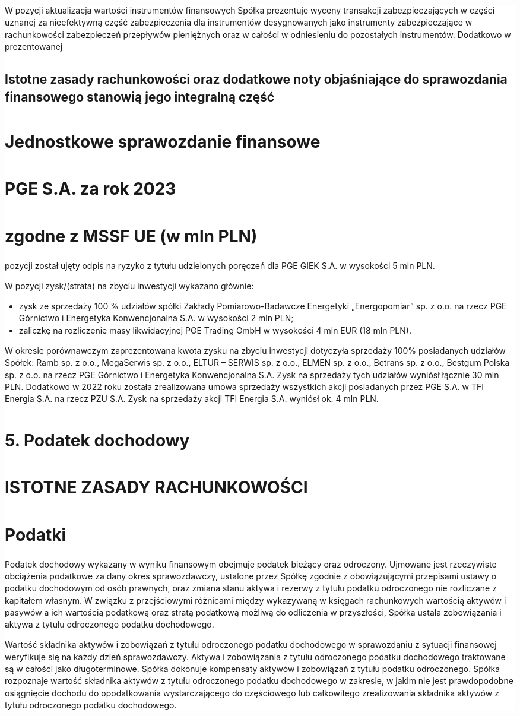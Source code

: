 W pozycji aktualizacja wartości instrumentów finansowych Spółka prezentuje wyceny transakcji zabezpieczających w części uznanej za nieefektywną część zabezpieczenia dla instrumentów desygnowanych jako instrumenty zabezpieczające w rachunkowości zabezpieczeń przepływów pieniężnych oraz w całości w odniesieniu do pozostałych instrumentów. Dodatkowo w prezentowanej

Istotne zasady rachunkowości oraz dodatkowe noty objaśniające do sprawozdania finansowego stanowią jego integralną część
---
# Jednostkowe sprawozdanie finansowe

# PGE S.A. za rok 2023

# zgodne z MSSF UE (w mln PLN)

pozycji został ujęty odpis na ryzyko z tytułu udzielonych poręczeń dla PGE GIEK S.A. w wysokości 5 mln PLN.

W pozycji zysk/(strata) na zbyciu inwestycji wykazano głównie:

- zysk ze sprzedaży 100 % udziałów spółki Zakłady Pomiarowo-Badawcze Energetyki „Energopomiar” sp. z o.o. na rzecz PGE Górnictwo i Energetyka Konwencjonalna S.A. w wysokości 2 mln PLN;
- zaliczkę na rozliczenie masy likwidacyjnej PGE Trading GmbH w wysokości 4 mln EUR (18 mln PLN).

W okresie porównawczym zaprezentowana kwota zysku na zbyciu inwestycji dotyczyła sprzedaży 100% posiadanych udziałów Spółek: Ramb sp. z o.o., MegaSerwis sp. z o.o., ELTUR – SERWIS sp. z o.o., ELMEN sp. z o.o., Betrans sp. z o.o., Bestgum Polska sp. z o.o. na rzecz PGE Górnictwo i Energetyka Konwencjonalna S.A. Zysk na sprzedaży tych udziałów wyniósł łącznie 30 mln PLN. Dodatkowo w 2022 roku została zrealizowana umowa sprzedaży wszystkich akcji posiadanych przez PGE S.A. w TFI Energia S.A. na rzecz PZU S.A. Zysk na sprzedaży akcji TFI Energia S.A. wyniósł ok. 4 mln PLN.

# 5. Podatek dochodowy

# ISTOTNE ZASADY RACHUNKOWOŚCI

# Podatki

Podatek dochodowy wykazany w wyniku finansowym obejmuje podatek bieżący oraz odroczony. Ujmowane jest rzeczywiste obciążenia podatkowe za dany okres sprawozdawczy, ustalone przez Spółkę zgodnie z obowiązującymi przepisami ustawy o podatku dochodowym od osób prawnych, oraz zmiana stanu aktywa i rezerwy z tytułu podatku odroczonego nie rozliczane z kapitałem własnym. W związku z przejściowymi różnicami między wykazywaną w księgach rachunkowych wartością aktywów i pasywów a ich wartością podatkową oraz stratą podatkową możliwą do odliczenia w przyszłości, Spółka ustala zobowiązania i aktywa z tytułu odroczonego podatku dochodowego.

Wartość składnika aktywów i zobowiązań z tytułu odroczonego podatku dochodowego w sprawozdaniu z sytuacji finansowej weryfikuje się na każdy dzień sprawozdawczy. Aktywa i zobowiązania z tytułu odroczonego podatku dochodowego traktowane są w całości jako długoterminowe. Spółka dokonuje kompensaty aktywów i zobowiązań z tytułu podatku odroczonego. Spółka rozpoznaje wartość składnika aktywów z tytułu odroczonego podatku dochodowego w zakresie, w jakim nie jest prawdopodobne osiągnięcie dochodu do opodatkowania wystarczającego do częściowego lub całkowitego zrealizowania składnika aktywów z tytułu odroczonego podatku dochodowego.
